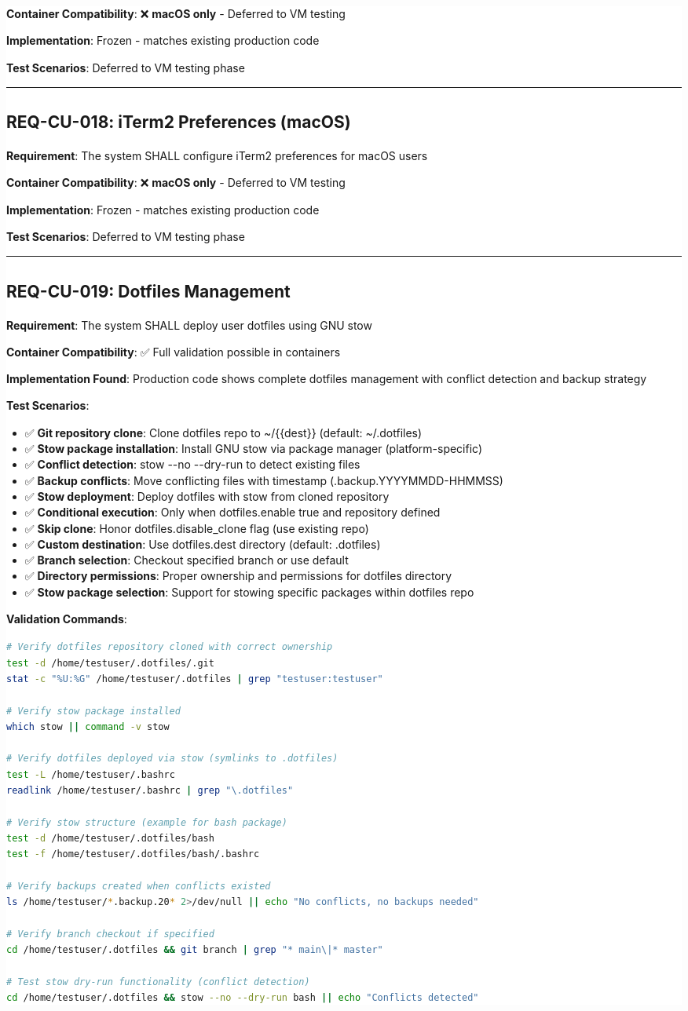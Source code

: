 **Container Compatibility**: ❌ **macOS only** - Deferred to VM testing

**Implementation**: Frozen - matches existing production code

**Test Scenarios**: Deferred to VM testing phase

---

## REQ-CU-018: iTerm2 Preferences (macOS)

**Requirement**: The system SHALL configure iTerm2 preferences for macOS users

**Container Compatibility**: ❌ **macOS only** - Deferred to VM testing

**Implementation**: Frozen - matches existing production code

**Test Scenarios**: Deferred to VM testing phase

---

## REQ-CU-019: Dotfiles Management

**Requirement**: The system SHALL deploy user dotfiles using GNU stow

**Container Compatibility**: ✅ Full validation possible in containers

**Implementation Found**: Production code shows complete dotfiles management with conflict detection and backup strategy

**Test Scenarios**:
- ✅ **Git repository clone**: Clone dotfiles repo to ~/{{dest}} (default: ~/.dotfiles)
- ✅ **Stow package installation**: Install GNU stow via package manager (platform-specific)
- ✅ **Conflict detection**: stow --no --dry-run to detect existing files
- ✅ **Backup conflicts**: Move conflicting files with timestamp (.backup.YYYYMMDD-HHMMSS)
- ✅ **Stow deployment**: Deploy dotfiles with stow from cloned repository
- ✅ **Conditional execution**: Only when dotfiles.enable true and repository defined
- ✅ **Skip clone**: Honor dotfiles.disable_clone flag (use existing repo)
- ✅ **Custom destination**: Use dotfiles.dest directory (default: .dotfiles)
- ✅ **Branch selection**: Checkout specified branch or use default
- ✅ **Directory permissions**: Proper ownership and permissions for dotfiles directory
- ✅ **Stow package selection**: Support for stowing specific packages within dotfiles repo

**Validation Commands**:
```bash
# Verify dotfiles repository cloned with correct ownership
test -d /home/testuser/.dotfiles/.git
stat -c "%U:%G" /home/testuser/.dotfiles | grep "testuser:testuser"

# Verify stow package installed
which stow || command -v stow

# Verify dotfiles deployed via stow (symlinks to .dotfiles)
test -L /home/testuser/.bashrc
readlink /home/testuser/.bashrc | grep "\.dotfiles"

# Verify stow structure (example for bash package)
test -d /home/testuser/.dotfiles/bash
test -f /home/testuser/.dotfiles/bash/.bashrc

# Verify backups created when conflicts existed
ls /home/testuser/*.backup.20* 2>/dev/null || echo "No conflicts, no backups needed"

# Verify branch checkout if specified
cd /home/testuser/.dotfiles && git branch | grep "* main\|* master"

# Test stow dry-run functionality (conflict detection)
cd /home/testuser/.dotfiles && stow --no --dry-run bash || echo "Conflicts detected"
```
